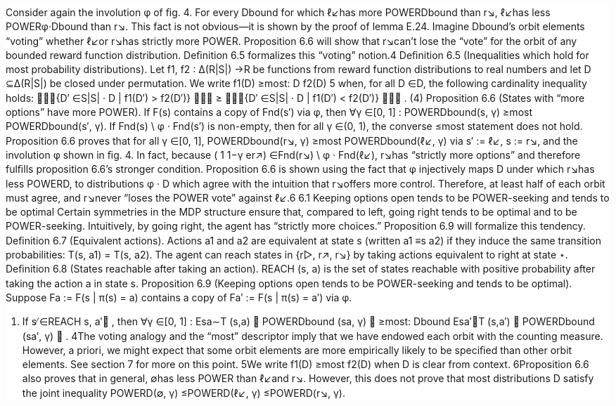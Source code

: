 Consider again the involution φ of ﬁg. 4. For every Dbound for which ℓ↙has more POWERDbound
than r↘, ℓ↙has less POWERφ·Dbound than r↘. This fact is not obvious—it is shown by the proof of
lemma E.24.
Imagine Dbound’s orbit elements “voting” whether ℓ↙or r↘has strictly more POWER. Proposition 6.6
will show that r↘can’t lose the “vote” for the orbit of any bounded reward function distribution.
Deﬁnition 6.5 formalizes this “voting” notion.4
Deﬁnition 6.5 (Inequalities which hold for most probability distributions). Let f1, f2 : ∆(R|S|) →R
be functions from reward function distributions to real numbers and let D ⊆∆(R|S|) be closed
under permutation. We write f1(D) ≥most: D f2(D) 5 when, for all D ∈D, the following cardinality
inequality holds:
{D′ ∈S|S| · D | f1(D′) > f2(D′)}
 ≥
{D′ ∈S|S| · D | f1(D′) < f2(D′)}
 .
(4)
Proposition 6.6 (States with “more options” have more POWER). If F(s) contains a copy of Fnd(s′)
via φ, then ∀γ ∈[0, 1] : POWERDbound(s, γ) ≥most POWERDbound(s′, γ). If Fnd(s) \ φ · Fnd(s′) is
non-empty, then for all γ ∈(0, 1), the converse ≤most statement does not hold.
Proposition 6.6 proves that for all γ ∈[0, 1], POWERDbound(r↘, γ) ≥most POWERDbound(ℓ↙, γ) via
s′ := ℓ↙, s := r↘, and the involution φ shown in ﬁg. 4. In fact, because (
1
1−γ er↗) ∈Fnd(r↘) \ φ ·
Fnd(ℓ↙), r↘has “strictly more options” and therefore fulﬁlls proposition 6.6’s stronger condition.
Proposition 6.6 is shown using the fact that φ injectively maps D under which r↘has less POWERD,
to distributions φ · D which agree with the intuition that r↘offers more control. Therefore, at least
half of each orbit must agree, and r↘never “loses the POWER vote” against ℓ↙.6
6.1
Keeping options open tends to be POWER-seeking and tends to be optimal
Certain symmetries in the MDP structure ensure that, compared to left, going right tends to be
optimal and to be POWER-seeking. Intuitively, by going right, the agent has “strictly more choices.”
Proposition 6.9 will formalize this tendency.
Deﬁnition 6.7 (Equivalent actions). Actions a1 and a2 are equivalent at state s (written a1 ≡s a2) if
they induce the same transition probabilities: T(s, a1) = T(s, a2).
The agent can reach states in {r▷, r↗, r↘} by taking actions equivalent to right at state ⋆.
Deﬁnition 6.8 (States reachable after taking an action). REACH (s, a) is the set of states reachable
with positive probability after taking the action a in state s.
Proposition 6.9 (Keeping options open tends to be POWER-seeking and tends to be optimal).
Suppose Fa := F(s | π(s) = a) contains a copy of Fa′ := F(s | π(s) = a′) via φ.
1. If s ̸∈REACH
 s, a′
, then ∀γ ∈[0, 1] : Esa∼T (s,a)

POWERDbound (sa, γ)

≥most: Dbound
Esa′∼T (s,a′)

POWERDbound (sa′, γ)

.
4The voting analogy and the “most” descriptor imply that we have endowed each orbit with the counting
measure. However, a priori, we might expect that some orbit elements are more empirically likely to be speciﬁed
than other orbit elements. See section 7 for more on this point.
5We write f1(D) ≥most f2(D) when D is clear from context.
6Proposition 6.6 also proves that in general, ∅has less POWER than ℓ↙and r↘. However, this does not prove
that most distributions D satisfy the joint inequality POWERD(∅, γ) ≤POWERD(ℓ↙, γ) ≤POWERD(r↘, γ).